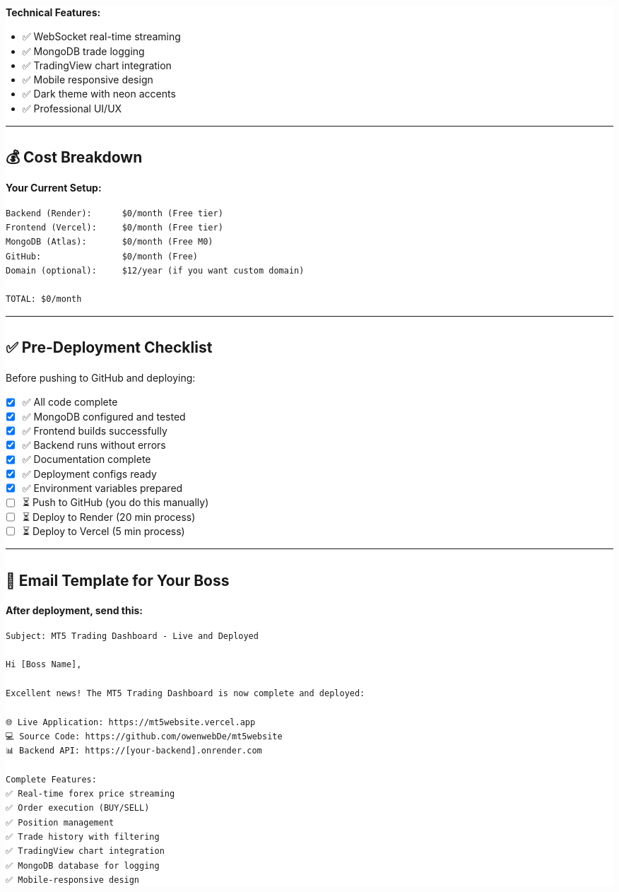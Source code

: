 **Technical Features:**
- ✅ WebSocket real-time streaming
- ✅ MongoDB trade logging
- ✅ TradingView chart integration
- ✅ Mobile responsive design
- ✅ Dark theme with neon accents
- ✅ Professional UI/UX

---

## 💰 Cost Breakdown

**Your Current Setup:**

```
Backend (Render):      $0/month (Free tier)
Frontend (Vercel):     $0/month (Free tier)
MongoDB (Atlas):       $0/month (Free M0)
GitHub:                $0/month (Free)
Domain (optional):     $12/year (if you want custom domain)

TOTAL: $0/month
```

---

## ✅ Pre-Deployment Checklist

Before pushing to GitHub and deploying:

- [x] ✅ All code complete
- [x] ✅ MongoDB configured and tested
- [x] ✅ Frontend builds successfully
- [x] ✅ Backend runs without errors
- [x] ✅ Documentation complete
- [x] ✅ Deployment configs ready
- [x] ✅ Environment variables prepared
- [ ] ⏳ Push to GitHub (you do this manually)
- [ ] ⏳ Deploy to Render (20 min process)
- [ ] ⏳ Deploy to Vercel (5 min process)

---

## 📧 Email Template for Your Boss

**After deployment, send this:**

```
Subject: MT5 Trading Dashboard - Live and Deployed

Hi [Boss Name],

Excellent news! The MT5 Trading Dashboard is now complete and deployed:

🌐 Live Application: https://mt5website.vercel.app
💻 Source Code: https://github.com/owenwebDe/mt5website
📊 Backend API: https://[your-backend].onrender.com

Complete Features:
✅ Real-time forex price streaming
✅ Order execution (BUY/SELL)
✅ Position management
✅ Trade history with filtering
✅ TradingView chart integration
✅ MongoDB database for logging
✅ Mobile-responsive design
```